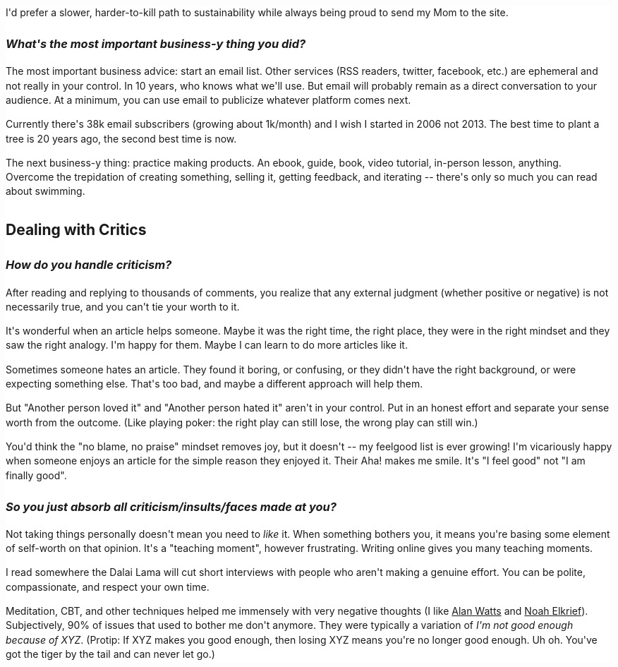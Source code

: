 I'd prefer a slower, harder-to-kill path to sustainability while always being proud to send my Mom to the site.

### *What's the most important business-y thing you did?*

The most important business advice: start an email list. Other services (RSS readers, twitter, facebook, etc.) are ephemeral and not really in your control. In 10 years, who knows what we'll use. But email will probably remain as a direct conversation to your audience. At a minimum, you can use email to publicize whatever platform comes next.

Currently there's 38k email subscribers (growing about 1k/month) and I wish I started in 2006 not 2013. The best time to plant a tree is 20 years ago, the second best time is now.

The next business-y thing: practice making products. An ebook, guide, book, video tutorial, in-person lesson, anything. Overcome the trepidation of creating something, selling it, getting feedback, and iterating -- there's only so much you can read about swimming.

## Dealing with Critics

### *How do you handle criticism?*

After reading and replying to thousands of comments, you realize that any external judgment (whether positive or negative) is not necessarily true, and you can't tie your worth to it.

It's wonderful when an article helps someone. Maybe it was the right time, the right place, they were in the right mindset and they saw the right analogy. I'm happy for them. Maybe I can learn to do more articles like it.

Sometimes someone hates an article. They found it boring, or confusing, or they didn't have the right background, or were expecting something else. That's too bad, and maybe a different approach will help them.

But "Another person loved it" and "Another person hated it" aren't in your control. Put in an honest effort and separate your sense worth from the outcome. (Like playing poker: the right play can still lose, the wrong play can still win.)

You'd think the "no blame, no praise" mindset removes joy, but it doesn't -- my feelgood list is ever growing! I'm vicariously happy when someone enjoys an article for the simple reason they enjoyed it. Their Aha! makes me smile. It's "I feel good" not "I am finally good".

### *So you just absorb all criticism/insults/faces made at you?*

Not taking things personally doesn't mean you need to *like* it. When something bothers you, it means you're basing some element of self-worth on that opinion. It's a "teaching moment", however frustrating. Writing online gives you many teaching moments.

I read somewhere the Dalai Lama will cut short interviews with people who aren't making a genuine effort. You can be polite, compassionate, and respect your own time.

Meditation, CBT, and other techniques helped me immensely with very negative thoughts (I like [Alan Watts](https://www.youtube.com/watch?v=ERbvKrH-GC4) and [Noah Elkrief](http://www.liveinthemoment.org/)). Subjectively, 90% of issues that used to bother me don't anymore. They were typically a variation of *I'm not good enough because of XYZ*. (Protip: If XYZ makes you good enough, then losing XYZ means you're no longer good enough. Uh oh. You've got the tiger by the tail and can never let go.)
